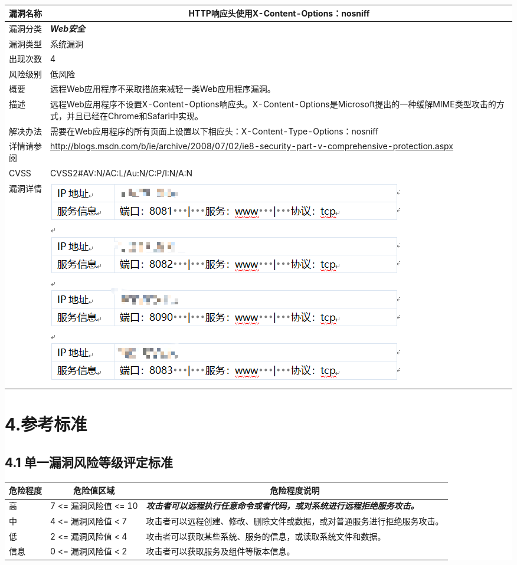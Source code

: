 



| 漏洞名称   | HTTP响应头使用X-Content-Options：nosniff                     |
| ---------- | ------------------------------------------------------------ |
| 漏洞分类   | ***Web安全***                                                |
| 漏洞类型   | 系统漏洞                                                     |
| 出现次数   | 4                                                            |
| 风险级别   | 低风险                                                       |
| 概要       | 远程Web应用程序不采取措施来减轻一类Web应用程序漏洞。         |
| 描述       | 远程Web应用程序不设置X-Content-Options响应头。X-Content-Options是Microsoft提出的一种缓解MIME类型攻击的方式，并且已经在Chrome和Safari中实现。 |
| 解决办法   | 需要在Web应用程序的所有页面上设置以下相应头：X-Content-Type-Options：nosniff |
| 详情请参阅 | http://blogs.msdn.com/b/ie/archive/2008/07/02/ie8-security-part-v-comprehensive-protection.aspx |
| CVSS       | CVSS2#AV:N/AC:L/Au:N/C:P/I:N/A:N                             |
| 漏洞详情   | <img src="img/seven.png" />                                  |



# 4.参考标准

## 4.1 单一漏洞风险等级评定标准

| 危险程度 | 危险值区域            | 危险程度说明                                                 |
| -------- | --------------------- | ------------------------------------------------------------ |
| 高       | 7 <= 漏洞风险值 <= 10 | ***攻击者可以远程执行任意命令或者代码，或对系统进行远程拒绝服务攻击。*** |
| 中       | 4 <= 漏洞风险值 < 7   | 攻击者可以远程创建、修改、删除文件或数据，或对普通服务进行拒绝服务攻击。 |
| 低       | 2 <= 漏洞风险值 < 4   | 攻击者可以获取某些系统、服务的信息，或读取系统文件和数据。   |
| 信息     | 0 <= 漏洞风险值 < 2   | 攻击者可以获取服务及组件等版本信息。                         |
